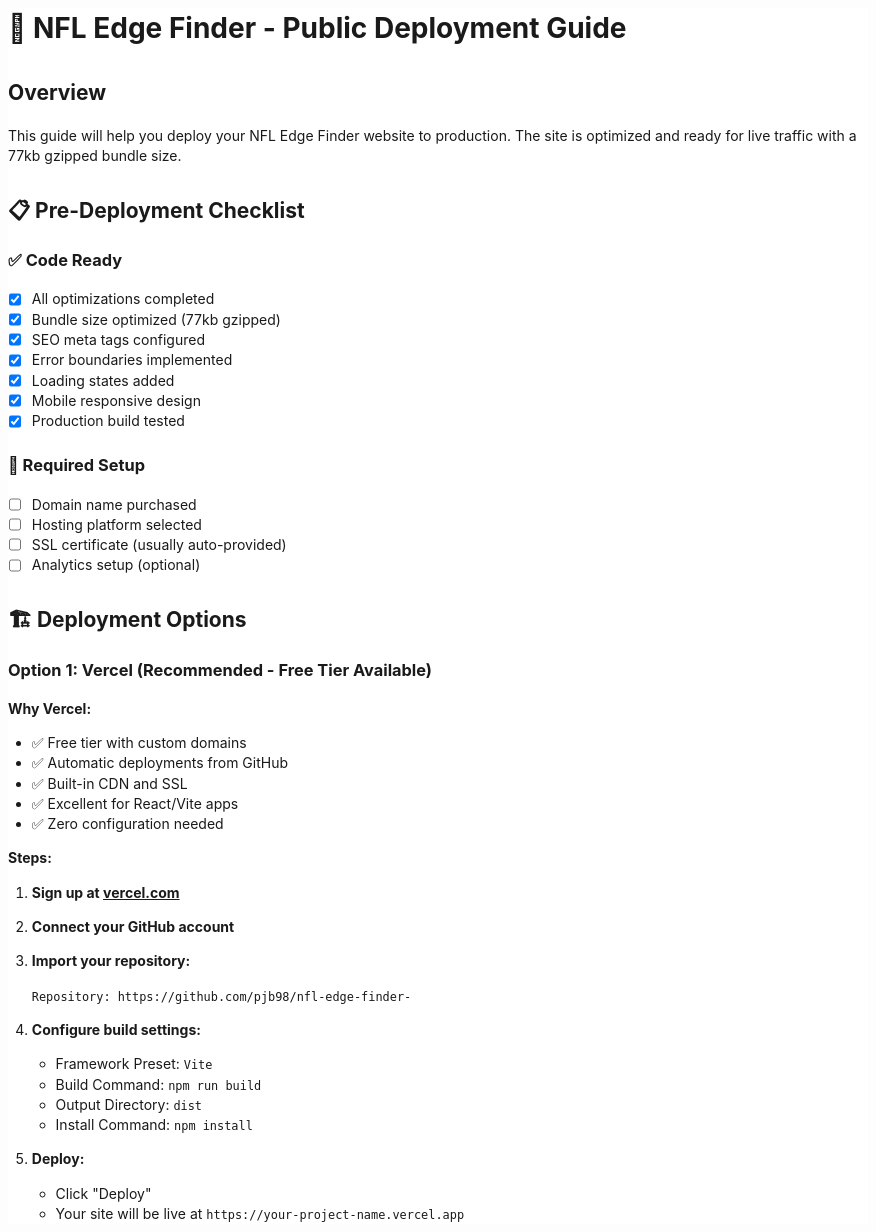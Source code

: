 # 🚀 NFL Edge Finder - Public Deployment Guide

## Overview
This guide will help you deploy your NFL Edge Finder website to production. The site is optimized and ready for live traffic with a 77kb gzipped bundle size.

## 📋 Pre-Deployment Checklist

### ✅ Code Ready
- [x] All optimizations completed
- [x] Bundle size optimized (77kb gzipped)
- [x] SEO meta tags configured
- [x] Error boundaries implemented
- [x] Loading states added
- [x] Mobile responsive design
- [x] Production build tested

### 🔧 Required Setup
- [ ] Domain name purchased
- [ ] Hosting platform selected
- [ ] SSL certificate (usually auto-provided)
- [ ] Analytics setup (optional)

## 🏗️ Deployment Options

### Option 1: Vercel (Recommended - Free Tier Available)

**Why Vercel:**
- ✅ Free tier with custom domains
- ✅ Automatic deployments from GitHub
- ✅ Built-in CDN and SSL
- ✅ Excellent for React/Vite apps
- ✅ Zero configuration needed

**Steps:**
1. **Sign up at [vercel.com](https://vercel.com)**
2. **Connect your GitHub account**
3. **Import your repository:**
   ```
   Repository: https://github.com/pjb98/nfl-edge-finder-
   ```
4. **Configure build settings:**
   - Framework Preset: `Vite`
   - Build Command: `npm run build`
   - Output Directory: `dist`
   - Install Command: `npm install`

5. **Deploy:**
   - Click "Deploy"
   - Your site will be live at `https://your-project-name.vercel.app`
